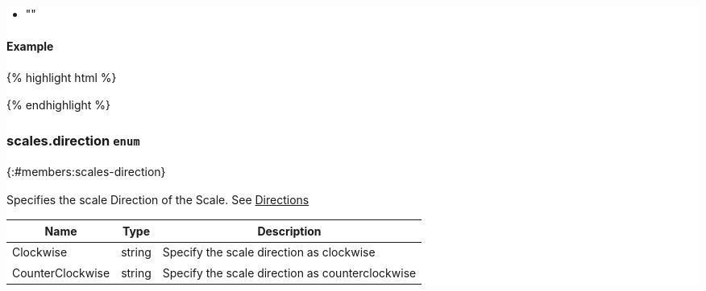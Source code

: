 



* ""








#### Example


{% highlight html %}
 
<div id="LinearGauge1"></div> 
 
<script>
        $("#LinearGauge1").ejLinearGauge({  scales:[{showCustomLabels:true,customLabels: [{ value:"LinearGauge", position:{x:49,y:100}, color:"#fc0606", font: { size: "20px",fontFamily: "Arial", fontStyle: "bold" }}]}]});
</script>                 {% endhighlight %}







### scales.direction `enum`
{:#members:scales-direction}


<ts name="ej.datavisualization.LinearGauge.Direction"/>
Specifies the scale Direction of the Scale. See <a href="ejlineargauge.html#members:scales-direction">Directions</a>


<table class="props">
<thead>
<tr>
<th>Name</th>
<th>Type</th> 
<th class="last">Description</th>
</tr>
</thead>
<tbody>
<tr>
<td class="name">
Clockwise</td>
<td class="type">string</td> 
<td class="description">Specify the scale direction as clockwise</td>
</tr>
<tr>
<td class="name">
CounterClockwise</td>
<td class="type">string</td>
<td class="description">Specify the scale direction as counterclockwise</td>
</tr> 
</tbody>
</table>
